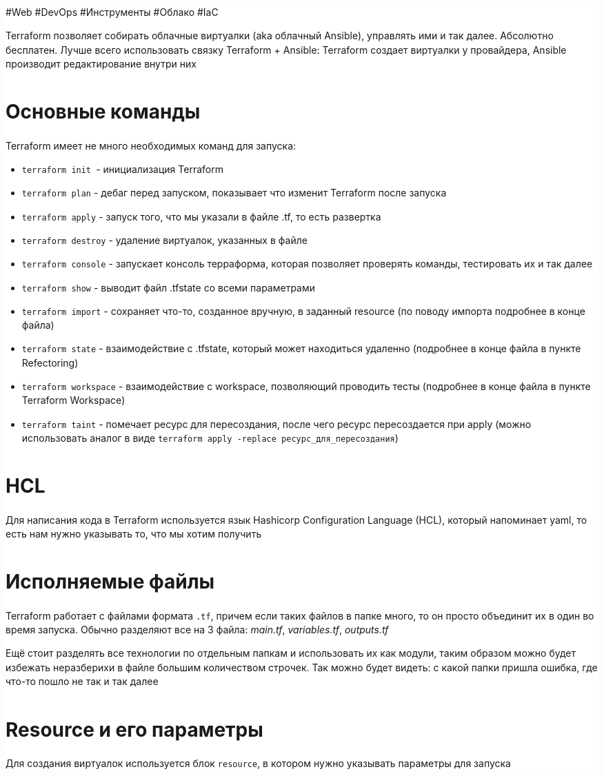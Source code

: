 #Web #DevOps #Инструменты 
#Облако #IaC

Terraform позволяет собирать облачные виртуалки (aka облачный Ansible), управлять ими и так далее. Абсолютно бесплатен. Лучше всего использовать связку Terraform + Ansible: Terraform создает виртуалки у провайдера, Ansible производит редактирование внутри них

# Основные команды
Terraform имеет не много необходимых команд для запуска:

- `terraform init `- инициализация Terraform

 - `terraform plan` - дебаг перед запуском, показывает что изменит Terraform после запуска

- `terraform apply` - запуск того, что мы указали в файле .tf, то есть развертка

- `terraform destroy` - удаление виртуалок, указанных в файле

- `terraform console` - запускает консоль терраформа, которая позволяет проверять команды, тестировать их и так далее 

- `terraform show` - выводит файл .tfstate со всеми параметрами

- `terraform import` - сохраняет что-то, созданное вручную, в заданный resource (по поводу импорта подробнее в конце файла)

- `terraform state` - взаимодействие с .tfstate, который может находиться удаленно (подробнее в конце файла в пункте Refectoring)

- `terraform workspace` - взаимодействие с workspace, позволяющий проводить тесты (подробнее в конце файла в пункте Terraform Workspace)

- `terraform taint` - помечает ресурс для пересоздания, после чего ресурс пересоздается при apply (можно использовать аналог в виде `terraform apply -replace ресурс_для_пересоздания`)

# HCL
Для написания кода в Terraform используется язык Hashicorp Configuration Language (HCL), который напоминает yaml, то есть нам нужно указывать то, что мы хотим получить

# Исполняемые файлы
Terraform работает с файлами формата `.tf`, причем если таких файлов в папке много, то он просто объединит их в один во время запуска. Обычно разделяют все на 3 файла: *main.tf*, *variables.tf*, *outputs.tf*

Ещё стоит разделять все технологии по отдельным папкам и использовать их как модули, таким образом можно будет избежать неразберихи в файле большим количеством строчек. Так можно будет видеть: с какой папки пришла ошибка, где что-то пошло не так и так далее

# Resource и его параметры
Для создания виртуалок используется блок `resource`, в котором нужно указывать параметры для запуска
